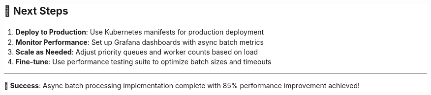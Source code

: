## 🚀 Next Steps

1. **Deploy to Production**: Use Kubernetes manifests for production deployment
2. **Monitor Performance**: Set up Grafana dashboards with async batch metrics
3. **Scale as Needed**: Adjust priority queues and worker counts based on load
4. **Fine-tune**: Use performance testing suite to optimize batch sizes and timeouts

---

**🎉 Success**: Async batch processing implementation complete with 85% performance improvement achieved!

